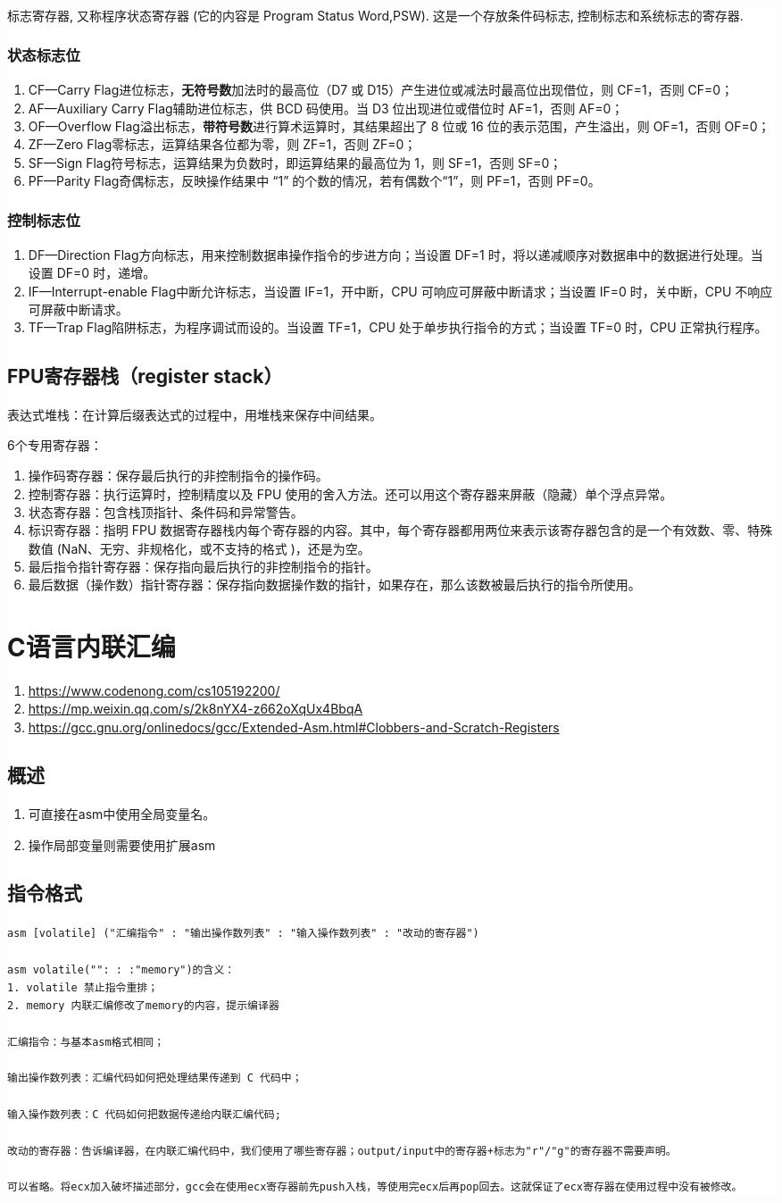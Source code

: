 标志寄存器, 又称程序状态寄存器 (它的内容是 Program Status Word,PSW). 这是一个存放条件码标志, 控制标志和系统标志的寄存器.

### 状态标志位

1. CF—Carry Flag进位标志，**无符号数**加法时的最高位（D7 或 D15）产生进位或减法时最高位出现借位，则 CF=1，否则 CF=0；
2. AF—Auxiliary Carry Flag辅助进位标志，供 BCD 码使用。当 D3 位出现进位或借位时 AF=1，否则 AF=0；
3. OF—Overflow Flag溢出标志，**带符号数**进行算术运算时，其结果超出了 8 位或 16 位的表示范围，产生溢出，则 OF=1，否则 OF=0；
4. ZF—Zero Flag零标志，运算结果各位都为零，则 ZF=1，否则 ZF=0；
5. SF—Sign Flag符号标志，运算结果为负数时，即运算结果的最高位为 1，则 SF=1，否则 SF=0；
6. PF—Parity Flag奇偶标志，反映操作结果中 “1” 的个数的情况，若有偶数个“1”，则 PF=1，否则 PF=0。

### 控制标志位

1. DF—Direction Flag方向标志，用来控制数据串操作指令的步进方向；当设置 DF=1 时，将以递减顺序对数据串中的数据进行处理。当设置 DF=0 时，递增。
2. IF—Interrupt-enable Flag中断允许标志，当设置 IF=1，开中断，CPU 可响应可屏蔽中断请求；当设置 IF=0 时，关中断，CPU 不响应可屏蔽中断请求。
3. TF—Trap Flag陷阱标志，为程序调试而设的。当设置 TF=1，CPU 处于单步执行指令的方式；当设置 TF=0 时，CPU 正常执行程序。



## FPU寄存器栈（register stack）

表达式堆栈：在计算后缀表达式的过程中，用堆栈来保存中间结果。

6个专用寄存器：

1. 操作码寄存器：保存最后执行的非控制指令的操作码。
2. 控制寄存器：执行运算时，控制精度以及 FPU 使用的舍入方法。还可以用这个寄存器来屏蔽（隐藏）单个浮点异常。
3. 状态寄存器：包含栈顶指针、条件码和异常警告。
4. 标识寄存器：指明 FPU 数据寄存器栈内每个寄存器的内容。其中，每个寄存器都用两位来表示该寄存器包含的是一个有效数、零、特殊数值 (NaN、无穷、非规格化，或不支持的格式 )，还是为空。
5. 最后指令指针寄存器：保存指向最后执行的非控制指令的指针。
6. 最后数据（操作数）指针寄存器：保存指向数据操作数的指针，如果存在，那么该数被最后执行的指令所使用。


# C语言内联汇编
1. https://www.codenong.com/cs105192200/
2. https://mp.weixin.qq.com/s/2k8nYX4-z662oXqUx4BbqA
3. https://gcc.gnu.org/onlinedocs/gcc/Extended-Asm.html#Clobbers-and-Scratch-Registers



## 概述
1. 可直接在asm中使用全局变量名。

2. 操作局部变量则需要使用扩展asm

## 指令格式

```
asm [volatile] ("汇编指令" : "输出操作数列表" : "输入操作数列表" : "改动的寄存器")

asm volatile("": : :"memory")的含义：
1. volatile 禁止指令重排；
2. memory 内联汇编修改了memory的内容，提示编译器

汇编指令：与基本asm格式相同；

输出操作数列表：汇编代码如何把处理结果传递到 C 代码中；

输入操作数列表：C 代码如何把数据传递给内联汇编代码;

改动的寄存器：告诉编译器，在内联汇编代码中，我们使用了哪些寄存器；output/input中的寄存器+标志为"r"/"g"的寄存器不需要声明。

可以省略。将ecx加入破坏描述部分，gcc会在使用ecx寄存器前先push入栈，等使用完ecx后再pop回去。这就保证了ecx寄存器在使用过程中没有被修改。
```
